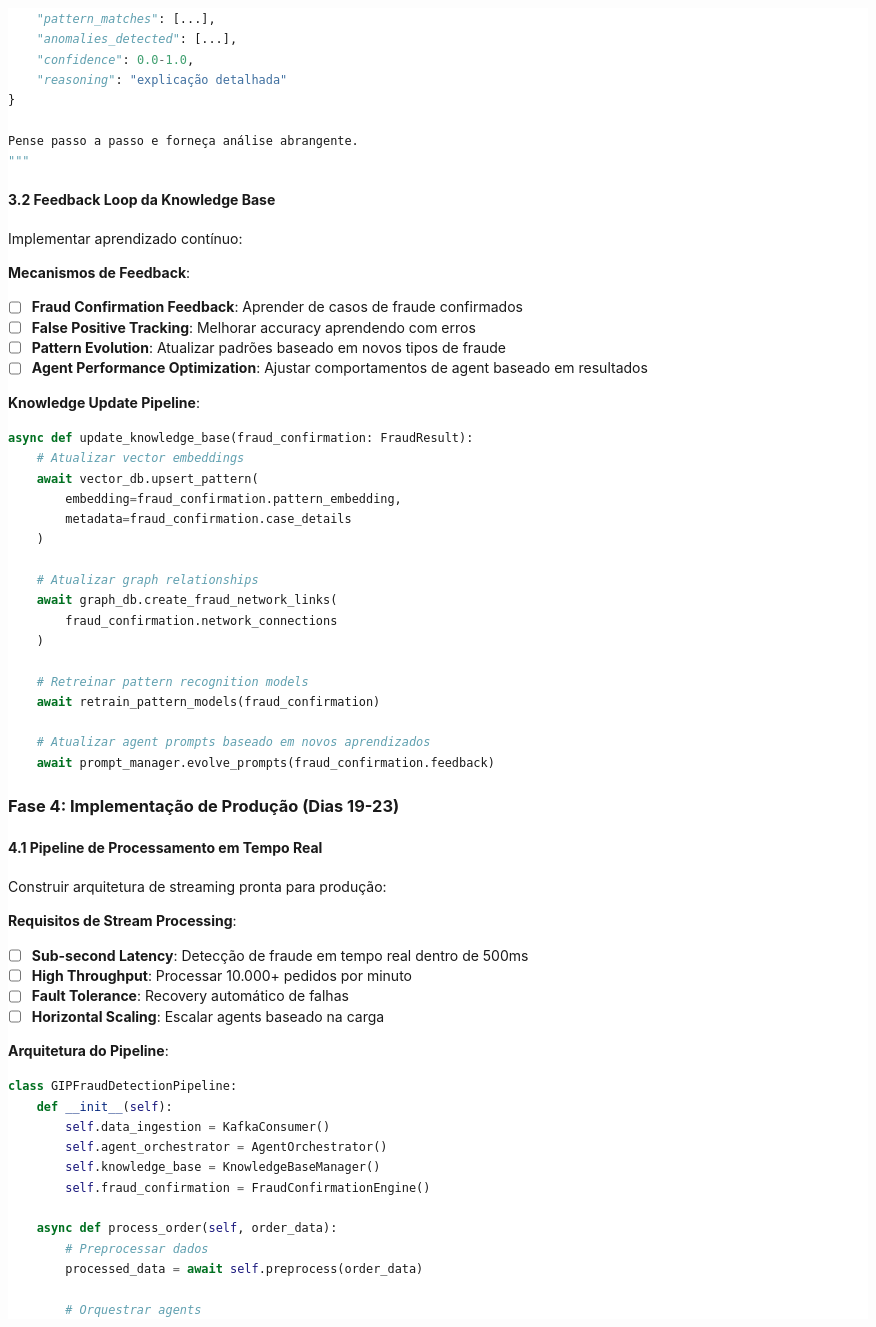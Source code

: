 ```python
    "pattern_matches": [...],
    "anomalies_detected": [...],
    "confidence": 0.0-1.0,
    "reasoning": "explicação detalhada"
}

Pense passo a passo e forneça análise abrangente.
"""
```

#### 3.2 Feedback Loop da Knowledge Base
Implementar aprendizado contínuo:

**Mecanismos de Feedback**:
- [ ] **Fraud Confirmation Feedback**: Aprender de casos de fraude confirmados
- [ ] **False Positive Tracking**: Melhorar accuracy aprendendo com erros
- [ ] **Pattern Evolution**: Atualizar padrões baseado em novos tipos de fraude
- [ ] **Agent Performance Optimization**: Ajustar comportamentos de agent baseado em resultados

**Knowledge Update Pipeline**:
```python
async def update_knowledge_base(fraud_confirmation: FraudResult):
    # Atualizar vector embeddings
    await vector_db.upsert_pattern(
        embedding=fraud_confirmation.pattern_embedding,
        metadata=fraud_confirmation.case_details
    )
    
    # Atualizar graph relationships
    await graph_db.create_fraud_network_links(
        fraud_confirmation.network_connections
    )
    
    # Retreinar pattern recognition models
    await retrain_pattern_models(fraud_confirmation)
    
    # Atualizar agent prompts baseado em novos aprendizados
    await prompt_manager.evolve_prompts(fraud_confirmation.feedback)
```

### Fase 4: Implementação de Produção (Dias 19-23)

#### 4.1 Pipeline de Processamento em Tempo Real
Construir arquitetura de streaming pronta para produção:

**Requisitos de Stream Processing**:
- [ ] **Sub-second Latency**: Detecção de fraude em tempo real dentro de 500ms
- [ ] **High Throughput**: Processar 10.000+ pedidos por minuto
- [ ] **Fault Tolerance**: Recovery automático de falhas
- [ ] **Horizontal Scaling**: Escalar agents baseado na carga

**Arquitetura do Pipeline**:
```python
class GIPFraudDetectionPipeline:
    def __init__(self):
        self.data_ingestion = KafkaConsumer()
        self.agent_orchestrator = AgentOrchestrator()
        self.knowledge_base = KnowledgeBaseManager()
        self.fraud_confirmation = FraudConfirmationEngine()
    
    async def process_order(self, order_data):
        # Preprocessar dados
        processed_data = await self.preprocess(order_data)
        
        # Orquestrar agents
```